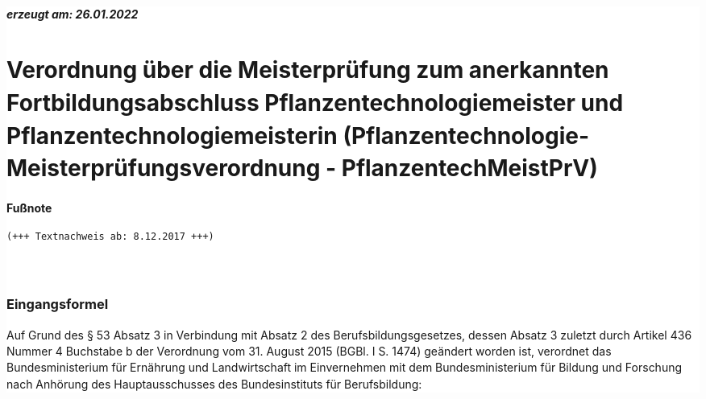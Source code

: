 <td colspan="2">

  
  

##### erzeugt am: 26.01.2022

</td>

</tr>

</table>

<span id="BJNR381500017.html"></span>

# Verordnung über die Meisterprüfung zum anerkannten Fortbildungsabschluss Pflanzentechnologiemeister und Pflanzentechnologiemeisterin (Pflanzentechnologie-Meisterprüfungsverordnung - PflanzentechMeistPrV)

<div>

  
**Fußnote**

<div class="jnhtml">

<div>

<div class="jurAbsatz">

  

``` 
(+++ Textnachweis ab: 8.12.2017 +++)

 
```

</div>

</div>

</div>

</div>

<span id="BJNR381500017BJNE000100000.html"></span>

### Eingangsformel  

<div>

<div class="jnhtml">

<div>

<div class="jurAbsatz">

Auf Grund des § 53 Absatz 3 in Verbindung mit Absatz 2 des
Berufsbildungsgesetzes, dessen Absatz 3 zuletzt durch Artikel 436 Nummer
4 Buchstabe b der Verordnung vom 31. August 2015 (BGBl. I S. 1474)
geändert worden ist, verordnet das Bundesministerium für Ernährung und
Landwirtschaft im Einvernehmen mit dem Bundesministerium für Bildung und
Forschung nach Anhörung des Hauptausschusses des Bundesinstituts für
Berufsbildung:
